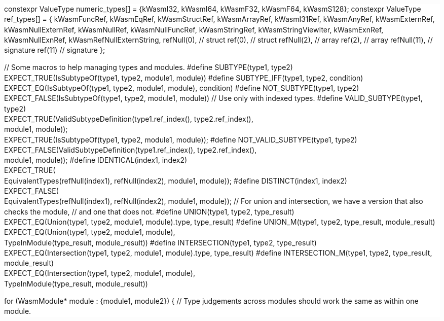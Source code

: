   constexpr ValueType numeric_types[] = {kWasmI32, kWasmI64, kWasmF32, kWasmF64,
                                         kWasmS128};
  constexpr ValueType ref_types[] = {
      kWasmFuncRef,     kWasmEqRef,         kWasmStructRef,
      kWasmArrayRef,    kWasmI31Ref,        kWasmAnyRef,
      kWasmExternRef,   kWasmNullExternRef, kWasmNullRef,
      kWasmNullFuncRef, kWasmStringRef,     kWasmStringViewIter,
      kWasmExnRef,      kWasmNullExnRef,    kWasmRefNullExternString,
      refNull(0),   // struct
      ref(0),       // struct
      refNull(2),   // array
      ref(2),       // array
      refNull(11),  // signature
      ref(11)       // signature
  };

// Some macros to help managing types and modules.
#define SUBTYPE(type1, type2) \
  EXPECT_TRUE(IsSubtypeOf(type1, type2, module1, module))
#define SUBTYPE_IFF(type1, type2, condition) \
  EXPECT_EQ(IsSubtypeOf(type1, type2, module1, module), condition)
#define NOT_SUBTYPE(type1, type2) \
  EXPECT_FALSE(IsSubtypeOf(type1, type2, module1, module))
// Use only with indexed types.
#define VALID_SUBTYPE(type1, type2)                                        \
  EXPECT_TRUE(ValidSubtypeDefinition(type1.ref_index(), type2.ref_index(), \
                                     module1, module));                    \
  EXPECT_TRUE(IsSubtypeOf(type1, type2, module1, module));
#define NOT_VALID_SUBTYPE(type1, type2)                                     \
  EXPECT_FALSE(ValidSubtypeDefinition(type1.ref_index(), type2.ref_index(), \
                                      module1, module));
#define IDENTICAL(index1, index2) \
  EXPECT_TRUE(                    \
      EquivalentTypes(refNull(index1), refNull(index2), module1, module));
#define DISTINCT(index1, index2) \
  EXPECT_FALSE(                  \
      EquivalentTypes(refNull(index1), refNull(index2), module1, module));
// For union and intersection, we have a version that also checks the module,
// and one that does not.
#define UNION(type1, type2, type_result) \
  EXPECT_EQ(Union(type1, type2, module1, module).type, type_result)
#define UNION_M(type1, type2, type_result, module_result) \
  EXPECT_EQ(Union(type1, type2, module1, module),         \
            TypeInModule(type_result, module_result))
#define INTERSECTION(type1, type2, type_result) \
  EXPECT_EQ(Intersection(type1, type2, module1, module).type, type_result)
#define INTERSECTION_M(type1, type2, type_result, module_result) \
  EXPECT_EQ(Intersection(type1, type2, module1, module),         \
            TypeInModule(type_result, module_result))

  for (WasmModule* module : {module1, module2}) {
    // Type judgements across modules should work the same as within one module.
